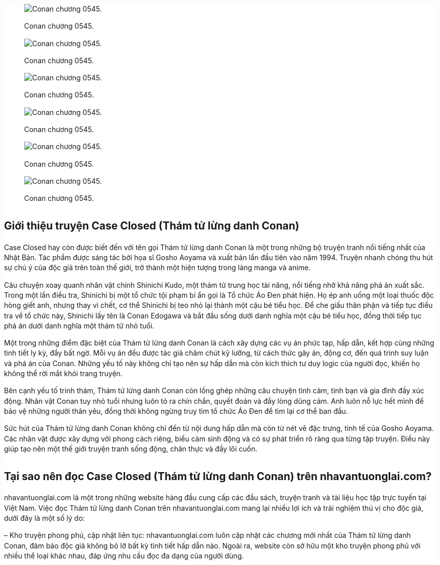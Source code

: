 <figure><img src="https://data.nhavantuonglai.com/image/manga/gosho-aoyama-case-closed-0545-13.jpg" alt="Conan chương 0545." title="Conan chương 0545." height=100% width=100%><figcaption></p>Conan chương 0545.</p></figcaption></figure>

<figure><img src="https://data.nhavantuonglai.com/image/manga/gosho-aoyama-case-closed-0545-14.jpg" alt="Conan chương 0545." title="Conan chương 0545." height=100% width=100%><figcaption></p>Conan chương 0545.</p></figcaption></figure>

<figure><img src="https://data.nhavantuonglai.com/image/manga/gosho-aoyama-case-closed-0545-15.jpg" alt="Conan chương 0545." title="Conan chương 0545." height=100% width=100%><figcaption></p>Conan chương 0545.</p></figcaption></figure>

<figure><img src="https://data.nhavantuonglai.com/image/manga/gosho-aoyama-case-closed-0545-16.jpg" alt="Conan chương 0545." title="Conan chương 0545." height=100% width=100%><figcaption></p>Conan chương 0545.</p></figcaption></figure>

<figure><img src="https://data.nhavantuonglai.com/image/manga/gosho-aoyama-case-closed-0545-17.jpg" alt="Conan chương 0545." title="Conan chương 0545." height=100% width=100%><figcaption></p>Conan chương 0545.</p></figcaption></figure>

<figure><img src="https://data.nhavantuonglai.com/image/manga/gosho-aoyama-case-closed-0545-18.jpg" alt="Conan chương 0545." title="Conan chương 0545." height=100% width=100%><figcaption></p>Conan chương 0545.</p></figcaption></figure>

## Giới thiệu truyện Case Closed (Thám tử lừng danh Conan)

Case Closed hay còn được biết đến với tên gọi Thám tử lừng danh Conan là một trong những bộ truyện tranh nổi tiếng nhất của Nhật Bản. Tác phẩm được sáng tác bởi họa sĩ Gosho Aoyama và xuất bản lần đầu tiên vào năm 1994. Truyện nhanh chóng thu hút sự chú ý của độc giả trên toàn thế giới, trở thành một hiện tượng trong làng manga và anime.

Câu chuyện xoay quanh nhân vật chính Shinichi Kudo, một thám tử trung học tài năng, nổi tiếng nhờ khả năng phá án xuất sắc. Trong một lần điều tra, Shinichi bị một tổ chức tội phạm bí ẩn gọi là Tổ chức Áo Đen phát hiện. Họ ép anh uống một loại thuốc độc hòng giết anh, nhưng thay vì chết, cơ thể Shinichi bị teo nhỏ lại thành một cậu bé tiểu học. Để che giấu thân phận và tiếp tục điều tra về tổ chức này, Shinichi lấy tên là Conan Edogawa và bắt đầu sống dưới danh nghĩa một cậu bé tiểu học, đồng thời tiếp tục phá án dưới danh nghĩa một thám tử nhỏ tuổi.

Một trong những điểm đặc biệt của Thám tử lừng danh Conan là cách xây dựng các vụ án phức tạp, hấp dẫn, kết hợp cùng những tình tiết ly kỳ, đầy bất ngờ. Mỗi vụ án đều được tác giả chăm chút kỹ lưỡng, từ cách thức gây án, động cơ, đến quá trình suy luận và phá án của Conan. Những yếu tố này không chỉ tạo nên sự hấp dẫn mà còn kích thích tư duy logic của người đọc, khiến họ không thể rời mắt khỏi trang truyện.

Bên cạnh yếu tố trinh thám, Thám tử lừng danh Conan còn lồng ghép những câu chuyện tình cảm, tình bạn và gia đình đầy xúc động. Nhân vật Conan tuy nhỏ tuổi nhưng luôn tỏ ra chín chắn, quyết đoán và đầy lòng dũng cảm. Anh luôn nỗ lực hết mình để bảo vệ những người thân yêu, đồng thời không ngừng truy tìm tổ chức Áo Đen để tìm lại cơ thể ban đầu.

Sức hút của Thám tử lừng danh Conan không chỉ đến từ nội dung hấp dẫn mà còn từ nét vẽ đặc trưng, tinh tế của Gosho Aoyama. Các nhân vật được xây dựng với phong cách riêng, biểu cảm sinh động và có sự phát triển rõ ràng qua từng tập truyện. Điều này giúp tạo nên một thế giới truyện tranh sống động, chân thực và đầy lôi cuốn.

## Tại sao nên đọc Case Closed (Thám tử lừng danh Conan) trên nhavantuonglai.com?

nhavantuonglai.com là một trong những website hàng đầu cung cấp các đầu sách, truyện tranh và tài liệu học tập trực tuyến tại Việt Nam. Việc đọc Thám tử lừng danh Conan trên nhavantuonglai.com mang lại nhiều lợi ích và trải nghiệm thú vị cho độc giả, dưới đây là một số lý do:

– Kho truyện phong phú, cập nhật liên tục: nhavantuonglai.com luôn cập nhật các chương mới nhất của Thám tử lừng danh Conan, đảm bảo độc giả không bỏ lỡ bất kỳ tình tiết hấp dẫn nào. Ngoài ra, website còn sở hữu một kho truyện phong phú với nhiều thể loại khác nhau, đáp ứng nhu cầu đọc đa dạng của người dùng.
